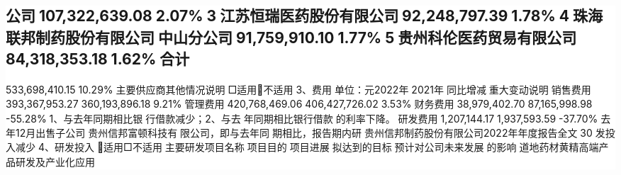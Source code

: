 公司
107,322,639.08
2.07%
3
江苏恒瑞医药股份有限公司
92,248,797.39
1.78%
4
珠海联邦制药股份有限公司
中山分公司
91,759,910.10
1.77%
5
贵州科伦医药贸易有限公司
84,318,353.18
1.62%
合计
--
533,698,410.15
10.29%
主要供应商其他情况说明
□适用不适用
3、费用
单位：元2022年
2021年
同比增减
重大变动说明
销售费用
393,367,953.27
360,193,896.18
9.21%
管理费用
420,768,469.06
406,427,726.02
3.53%
财务费用
38,979,402.70
87,165,998.98
-55.28%
1、与去年同期相比银
行借款减少；2、与去
年同期相比银行借款
的利率下降。
研发费用
1,207,144.17
1,937,593.59
-37.70%
去年12月出售子公司
贵州信邦富顿科技有
限公司，即与去年同
期相比，报告期内研
贵州信邦制药股份有限公司2022年年度报告全文
30
发投入减少
4、研发投入
适用□不适用
主要研发项目名称
项目目的
项目进展
拟达到的目标
预计对公司未来发展
的影响
道地药材黄精高端产
品研发及产业化应用